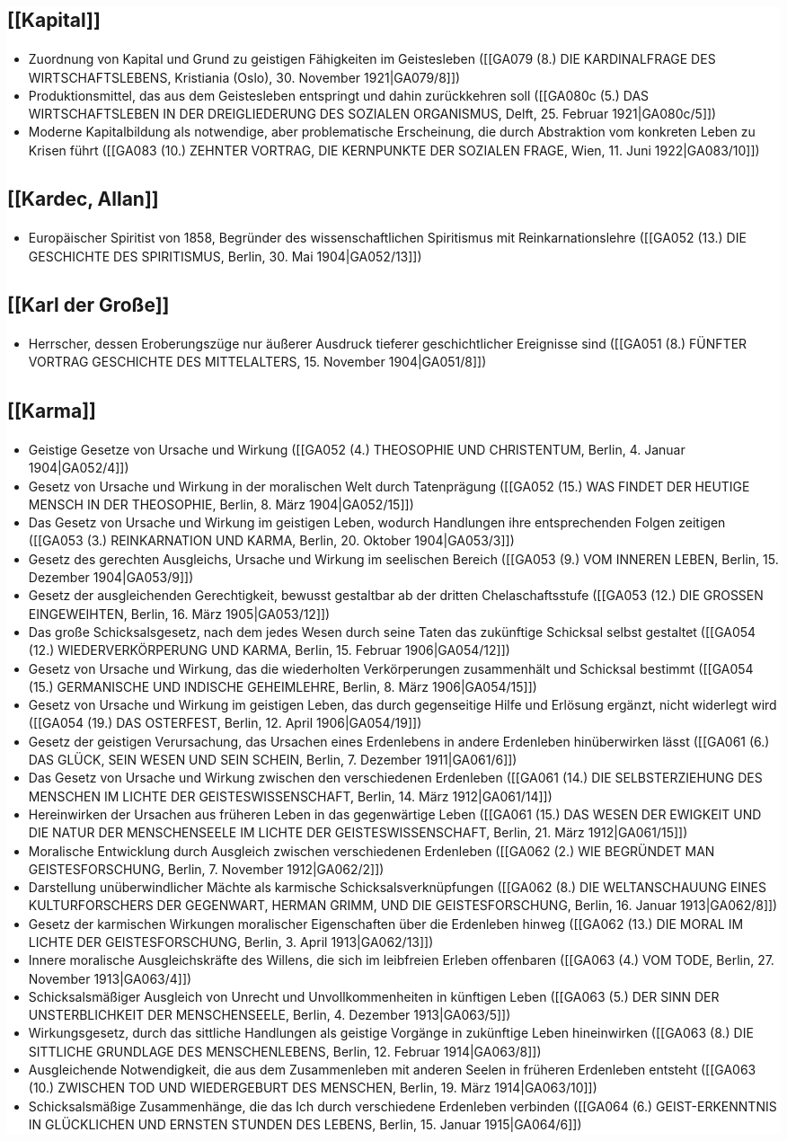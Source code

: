 ## [[Kapital]]
- Zuordnung von Kapital und Grund zu geistigen Fähigkeiten im Geistesleben ([[GA079 (8.) DIE KARDINALFRAGE DES WIRTSCHAFTSLEBENS, Kristiania (Oslo), 30. November 1921|GA079/8]])
- Produktionsmittel, das aus dem Geistesleben entspringt und dahin zurückkehren soll ([[GA080c (5.) DAS WIRTSCHAFTSLEBEN IN DER DREIGLIEDERUNG DES SOZIALEN ORGANISMUS, Delft, 25. Februar 1921|GA080c/5]])
- Moderne Kapitalbildung als notwendige, aber problematische Erscheinung, die durch Abstraktion vom konkreten Leben zu Krisen führt ([[GA083 (10.) ZEHNTER VORTRAG, DIE KERNPUNKTE DER SOZIALEN FRAGE, Wien, 11. Juni 1922|GA083/10]])

## [[Kardec, Allan]]
- Europäischer Spiritist von 1858, Begründer des wissenschaftlichen Spiritismus mit Reinkarnationslehre ([[GA052 (13.) DIE GESCHICHTE DES SPIRITISMUS, Berlin, 30. Mai 1904|GA052/13]])

## [[Karl der Große]]
- Herrscher, dessen Eroberungszüge nur äußerer Ausdruck tieferer geschichtlicher Ereignisse sind ([[GA051 (8.) FÜNFTER VORTRAG GESCHICHTE DES MITTELALTERS, 15. November 1904|GA051/8]])

## [[Karma]]
- Geistige Gesetze von Ursache und Wirkung ([[GA052 (4.) THEOSOPHIE UND CHRISTENTUM, Berlin, 4. Januar 1904|GA052/4]])
- Gesetz von Ursache und Wirkung in der moralischen Welt durch Tatenprägung ([[GA052 (15.) WAS FINDET DER HEUTIGE MENSCH IN DER THEOSOPHIE, Berlin, 8. März 1904|GA052/15]])
- Das Gesetz von Ursache und Wirkung im geistigen Leben, wodurch Handlungen ihre entsprechenden Folgen zeitigen ([[GA053 (3.) REINKARNATION UND KARMA, Berlin, 20. Oktober 1904|GA053/3]])
- Gesetz des gerechten Ausgleichs, Ursache und Wirkung im seelischen Bereich ([[GA053 (9.) VOM INNEREN LEBEN, Berlin, 15. Dezember 1904|GA053/9]])
- Gesetz der ausgleichenden Gerechtigkeit, bewusst gestaltbar ab der dritten Chelaschaftsstufe ([[GA053 (12.) DIE GROSSEN EINGEWEIHTEN, Berlin, 16. März 1905|GA053/12]])
- Das große Schicksalsgesetz, nach dem jedes Wesen durch seine Taten das zukünftige Schicksal selbst gestaltet ([[GA054 (12.) WIEDERVERKÖRPERUNG UND KARMA, Berlin, 15. Februar 1906|GA054/12]])
- Gesetz von Ursache und Wirkung, das die wiederholten Verkörperungen zusammenhält und Schicksal bestimmt ([[GA054 (15.) GERMANISCHE UND INDISCHE GEHEIMLEHRE, Berlin, 8. März 1906|GA054/15]])
- Gesetz von Ursache und Wirkung im geistigen Leben, das durch gegenseitige Hilfe und Erlösung ergänzt, nicht widerlegt wird ([[GA054 (19.) DAS OSTERFEST, Berlin, 12. April 1906|GA054/19]])
- Gesetz der geistigen Verursachung, das Ursachen eines Erdenlebens in andere Erdenleben hinüberwirken lässt ([[GA061 (6.) DAS GLÜCK, SEIN WESEN UND SEIN SCHEIN, Berlin, 7. Dezember 1911|GA061/6]])
- Das Gesetz von Ursache und Wirkung zwischen den verschiedenen Erdenleben ([[GA061 (14.) DIE SELBSTERZIEHUNG DES MENSCHEN IM LICHTE DER GEISTESWISSENSCHAFT, Berlin, 14. März 1912|GA061/14]])
- Hereinwirken der Ursachen aus früheren Leben in das gegenwärtige Leben ([[GA061 (15.) DAS WESEN DER EWIGKEIT UND DIE NATUR DER MENSCHENSEELE IM LICHTE DER GEISTESWISSENSCHAFT, Berlin, 21. März 1912|GA061/15]])
- Moralische Entwicklung durch Ausgleich zwischen verschiedenen Erdenleben ([[GA062 (2.) WIE BEGRÜNDET MAN GEISTESFORSCHUNG, Berlin, 7. November 1912|GA062/2]])
- Darstellung unüberwindlicher Mächte als karmische Schicksalsverknüpfungen ([[GA062 (8.) DIE WELTANSCHAUUNG EINES KULTURFORSCHERS DER GEGENWART, HERMAN GRIMM, UND DIE GEISTESFORSCHUNG, Berlin, 16. Januar 1913|GA062/8]])
- Gesetz der karmischen Wirkungen moralischer Eigenschaften über die Erdenleben hinweg ([[GA062 (13.) DIE MORAL IM LICHTE DER GEISTESFORSCHUNG, Berlin, 3. April 1913|GA062/13]])
- Innere moralische Ausgleichskräfte des Willens, die sich im leibfreien Erleben offenbaren ([[GA063 (4.) VOM TODE, Berlin, 27. November 1913|GA063/4]])
- Schicksalsmäßiger Ausgleich von Unrecht und Unvollkommenheiten in künftigen Leben ([[GA063 (5.) DER SINN DER UNSTERBLICHKEIT DER MENSCHENSEELE, Berlin, 4. Dezember 1913|GA063/5]])
- Wirkungsgesetz, durch das sittliche Handlungen als geistige Vorgänge in zukünftige Leben hineinwirken ([[GA063 (8.) DIE SITTLICHE GRUNDLAGE DES MENSCHENLEBENS, Berlin, 12. Februar 1914|GA063/8]])
- Ausgleichende Notwendigkeit, die aus dem Zusammenleben mit anderen Seelen in früheren Erdenleben entsteht ([[GA063 (10.) ZWISCHEN TOD UND WIEDERGEBURT DES MENSCHEN, Berlin, 19. März 1914|GA063/10]])
- Schicksalsmäßige Zusammenhänge, die das Ich durch verschiedene Erdenleben verbinden ([[GA064 (6.) GEIST-ERKENNTNIS IN GLÜCKLICHEN UND ERNSTEN STUNDEN DES LEBENS, Berlin, 15. Januar 1915|GA064/6]])